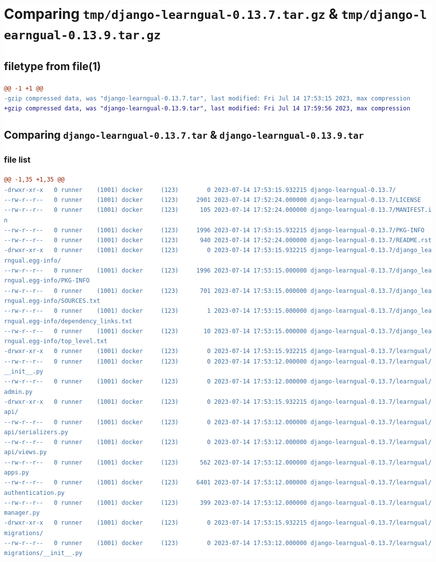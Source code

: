 # Comparing `tmp/django-learngual-0.13.7.tar.gz` & `tmp/django-learngual-0.13.9.tar.gz`

## filetype from file(1)

```diff
@@ -1 +1 @@
-gzip compressed data, was "django-learngual-0.13.7.tar", last modified: Fri Jul 14 17:53:15 2023, max compression
+gzip compressed data, was "django-learngual-0.13.9.tar", last modified: Fri Jul 14 17:59:56 2023, max compression
```

## Comparing `django-learngual-0.13.7.tar` & `django-learngual-0.13.9.tar`

### file list

```diff
@@ -1,35 +1,35 @@
-drwxr-xr-x   0 runner    (1001) docker     (123)        0 2023-07-14 17:53:15.932215 django-learngual-0.13.7/
--rw-r--r--   0 runner    (1001) docker     (123)     2901 2023-07-14 17:52:24.000000 django-learngual-0.13.7/LICENSE
--rw-r--r--   0 runner    (1001) docker     (123)      105 2023-07-14 17:52:24.000000 django-learngual-0.13.7/MANIFEST.in
--rw-r--r--   0 runner    (1001) docker     (123)     1996 2023-07-14 17:53:15.932215 django-learngual-0.13.7/PKG-INFO
--rw-r--r--   0 runner    (1001) docker     (123)      940 2023-07-14 17:52:24.000000 django-learngual-0.13.7/README.rst
-drwxr-xr-x   0 runner    (1001) docker     (123)        0 2023-07-14 17:53:15.932215 django-learngual-0.13.7/django_learngual.egg-info/
--rw-r--r--   0 runner    (1001) docker     (123)     1996 2023-07-14 17:53:15.000000 django-learngual-0.13.7/django_learngual.egg-info/PKG-INFO
--rw-r--r--   0 runner    (1001) docker     (123)      701 2023-07-14 17:53:15.000000 django-learngual-0.13.7/django_learngual.egg-info/SOURCES.txt
--rw-r--r--   0 runner    (1001) docker     (123)        1 2023-07-14 17:53:15.000000 django-learngual-0.13.7/django_learngual.egg-info/dependency_links.txt
--rw-r--r--   0 runner    (1001) docker     (123)       10 2023-07-14 17:53:15.000000 django-learngual-0.13.7/django_learngual.egg-info/top_level.txt
-drwxr-xr-x   0 runner    (1001) docker     (123)        0 2023-07-14 17:53:15.932215 django-learngual-0.13.7/learngual/
--rw-r--r--   0 runner    (1001) docker     (123)        0 2023-07-14 17:53:12.000000 django-learngual-0.13.7/learngual/__init__.py
--rw-r--r--   0 runner    (1001) docker     (123)        0 2023-07-14 17:53:12.000000 django-learngual-0.13.7/learngual/admin.py
-drwxr-xr-x   0 runner    (1001) docker     (123)        0 2023-07-14 17:53:15.932215 django-learngual-0.13.7/learngual/api/
--rw-r--r--   0 runner    (1001) docker     (123)        0 2023-07-14 17:53:12.000000 django-learngual-0.13.7/learngual/api/serializers.py
--rw-r--r--   0 runner    (1001) docker     (123)        0 2023-07-14 17:53:12.000000 django-learngual-0.13.7/learngual/api/views.py
--rw-r--r--   0 runner    (1001) docker     (123)      562 2023-07-14 17:53:12.000000 django-learngual-0.13.7/learngual/apps.py
--rw-r--r--   0 runner    (1001) docker     (123)     6401 2023-07-14 17:53:12.000000 django-learngual-0.13.7/learngual/authentication.py
--rw-r--r--   0 runner    (1001) docker     (123)      399 2023-07-14 17:53:12.000000 django-learngual-0.13.7/learngual/manager.py
-drwxr-xr-x   0 runner    (1001) docker     (123)        0 2023-07-14 17:53:15.932215 django-learngual-0.13.7/learngual/migrations/
--rw-r--r--   0 runner    (1001) docker     (123)        0 2023-07-14 17:53:12.000000 django-learngual-0.13.7/learngual/migrations/__init__.py
```
